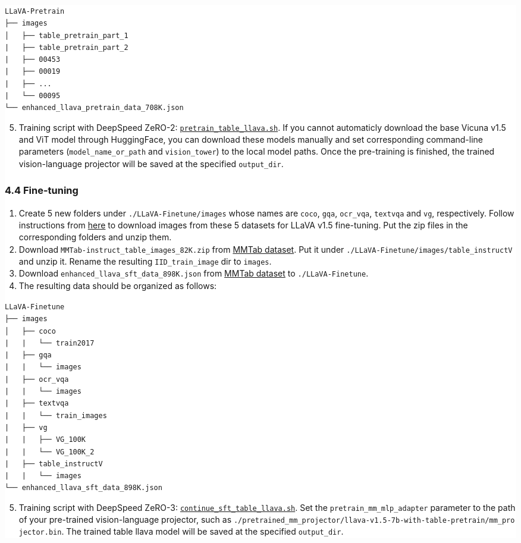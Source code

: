 ```
LLaVA-Pretrain
├── images
│   ├── table_pretrain_part_1
|   ├── table_pretrain_part_2
|   ├── 00453
|   ├── 00019
|   ├── ...
|   └── 00095
└── enhanced_llava_pretrain_data_708K.json
```

5. Training script with DeepSpeed ZeRO-2: [`pretrain_table_llava.sh`](https://github.com/SpursGoZmy/Table-LLaVA/blob/main/scripts/v1_5/table_llava_scripts/pretrain_table_llava.sh). If you cannot automaticly download the base Vicuna v1.5 and ViT model through HuggingFace, you can download these models manually and set corresponding command-line parameters (```model_name_or_path``` and ```vision_tower```) to the local model paths. Once the pre-training is finished, the trained vision-language projector will be saved at the specified ```output_dir```.

### 4.4 Fine-tuning

1. Create 5 new folders under ```./LLaVA-Finetune/images``` whose names are ```coco```, ```gqa```, ```ocr_vqa```, ```textvqa``` and ```vg```, respectively. Follow instructions from [here](https://github.com/haotian-liu/LLaVA?tab=readme-ov-file#visual-instruction-tuning) to download images from these 5 datasets for LLaVA v1.5 fine-tuning. Put the zip files in the corresponding folders and unzip them. 
2. Download ```MMTab-instruct_table_images_82K.zip``` from [MMTab dataset](https://huggingface.co/datasets/SpursgoZmy/MMTab/tree/main). Put it under ```./LLaVA-Finetune/images/table_instructV``` and unzip it. Rename the resulting ```IID_train_image``` dir to ```images```.
3. Download ```enhanced_llava_sft_data_898K.json``` from [MMTab dataset](https://huggingface.co/datasets/SpursgoZmy/MMTab/tree/main) to ```./LLaVA-Finetune```.
4. The resulting data should be organized as follows:

```
LLaVA-Finetune
├── images
│   ├── coco
|   |   └── train2017
|   ├── gqa
|   |   └── images
|   ├── ocr_vqa
|   |   └── images
|   ├── textvqa
|   |   └── train_images
|   ├── vg
|   |   ├── VG_100K
|   |   └── VG_100K_2
|   ├── table_instructV
|   |   └── images
└── enhanced_llava_sft_data_898K.json
```

5. Training script with DeepSpeed ZeRO-3: [`continue_sft_table_llava.sh`](https://github.com/SpursGoZmy/Table-LLaVA/blob/main/scripts/v1_5/table_llava_scripts/continue_sft_table_llava.sh). Set the ```pretrain_mm_mlp_adapter``` parameter to the path of your pre-trained vision-language projector, such as ```./pretrained_mm_projector/llava-v1.5-7b-with-table-pretrain/mm_projector.bin```. The trained table llava model will be saved at the specified ```output_dir```.
